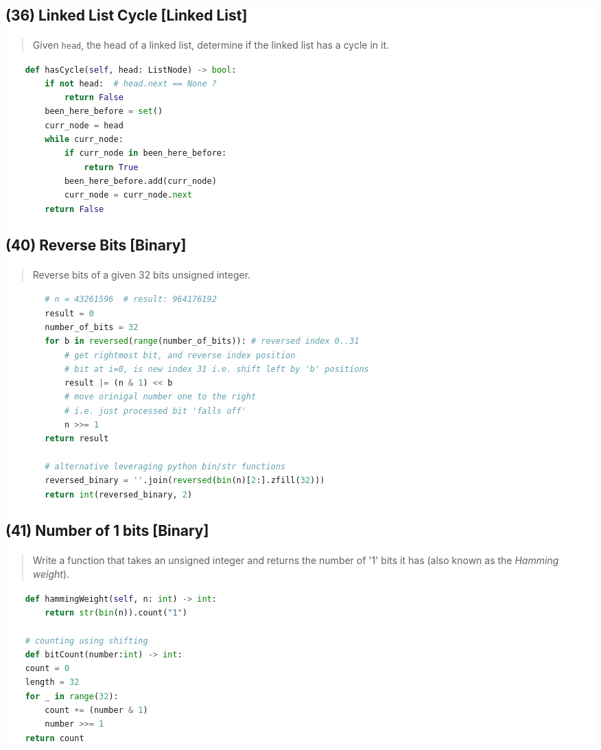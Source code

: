 ## (36) Linked List Cycle [Linked List]

> Given `head`, the head of a linked list, determine if the linked list has a cycle in it.

```python
    def hasCycle(self, head: ListNode) -> bool:
        if not head:  # head.next == None ?
            return False
        been_here_before = set()
        curr_node = head
        while curr_node:
            if curr_node in been_here_before:
                return True
            been_here_before.add(curr_node)
            curr_node = curr_node.next
        return False
```

## (40) Reverse Bits [Binary]

> Reverse bits of a given 32 bits unsigned integer.

```python
        # n = 43261596  # result: 964176192
        result = 0
        number_of_bits = 32
        for b in reversed(range(number_of_bits)): # reversed index 0..31
            # get rightmost bit, and reverse index position
            # bit at i=0, is new index 31 i.e. shift left by 'b' positions
            result |= (n & 1) << b
            # move orinigal number one to the right
            # i.e. just processed bit 'falls off'
            n >>= 1
        return result

        # alternative leveraging python bin/str functions
        reversed_binary = ''.join(reversed(bin(n)[2:].zfill(32)))
        return int(reversed_binary, 2)
```

## (41) Number of 1 bits [Binary]

> Write a function that takes an unsigned integer and returns the
> number of '1' bits it has (also known as the _Hamming weight_).

```python
    def hammingWeight(self, n: int) -> int:
        return str(bin(n)).count("1")

    # counting using shifting
    def bitCount(number:int) -> int:
    count = 0
    length = 32
    for _ in range(32):
        count += (number & 1)
        number >>= 1
    return count
```
